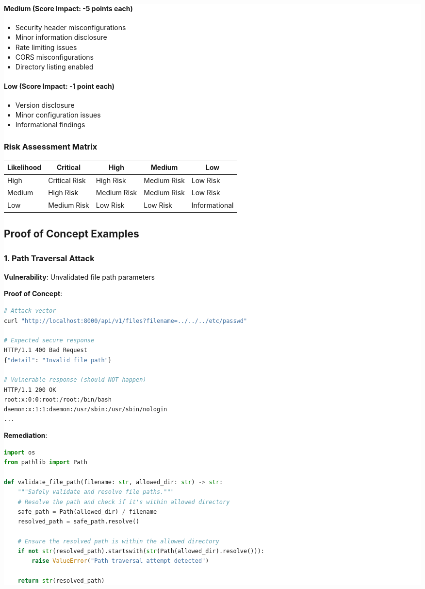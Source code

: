 #### Medium (Score Impact: -5 points each)

- Security header misconfigurations
- Minor information disclosure
- Rate limiting issues
- CORS misconfigurations
- Directory listing enabled

#### Low (Score Impact: -1 point each)

- Version disclosure
- Minor configuration issues
- Informational findings

### Risk Assessment Matrix

| Likelihood | Critical      | High        | Medium      | Low           |
| ---------- | ------------- | ----------- | ----------- | ------------- |
| High       | Critical Risk | High Risk   | Medium Risk | Low Risk      |
| Medium     | High Risk     | Medium Risk | Medium Risk | Low Risk      |
| Low        | Medium Risk   | Low Risk    | Low Risk    | Informational |

## Proof of Concept Examples

### 1. Path Traversal Attack

**Vulnerability**: Unvalidated file path parameters

**Proof of Concept**:

```bash
# Attack vector
curl "http://localhost:8000/api/v1/files?filename=../../../etc/passwd"

# Expected secure response
HTTP/1.1 400 Bad Request
{"detail": "Invalid file path"}

# Vulnerable response (should NOT happen)
HTTP/1.1 200 OK
root:x:0:0:root:/root:/bin/bash
daemon:x:1:1:daemon:/usr/sbin:/usr/sbin/nologin
...
```

**Remediation**:

```python
import os
from pathlib import Path

def validate_file_path(filename: str, allowed_dir: str) -> str:
    """Safely validate and resolve file paths."""
    # Resolve the path and check if it's within allowed directory
    safe_path = Path(allowed_dir) / filename
    resolved_path = safe_path.resolve()

    # Ensure the resolved path is within the allowed directory
    if not str(resolved_path).startswith(str(Path(allowed_dir).resolve())):
        raise ValueError("Path traversal attempt detected")

    return str(resolved_path)
```

